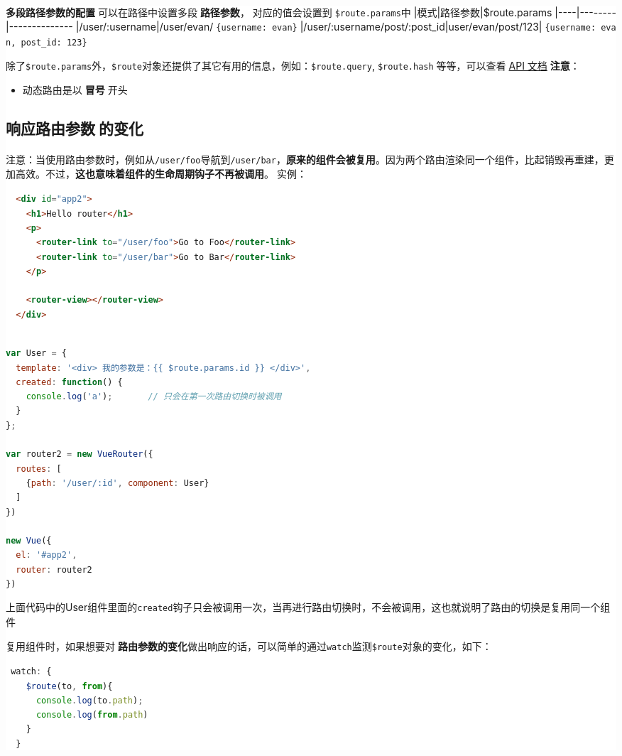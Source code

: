 **多段路径参数的配置**
可以在路径中设置多段 **路径参数**， 对应的值会设置到 `$route.params`中
|模式|路径参数|$route.params
|----|--------|--------------
|/user/:username|/user/evan/ `{username: evan}`
|/user/:username/post/:post_id|user/evan/post/123| `{username: evan, post_id: 123}`

除了`$route.params`外，`$route`对象还提供了其它有用的信息，例如：`$route.query`, `$route.hash` 等等，可以查看 [API 文档](https://router.vuejs.org/zh-cn/api/route-object.html)
**注意**：
- 动态路由是以 **冒号** 开头


## 响应路由参数 的变化
注意：当使用路由参数时，例如从`/user/foo`导航到`/user/bar`，**原来的组件会被复用**。因为两个路由渲染同一个组件，比起销毁再重建，更加高效。不过，**这也意味着组件的生命周期钩子不再被调用**。
实例：
```html  
  <div id="app2">
    <h1>Hello router</h1>
    <p>
      <router-link to="/user/foo">Go to Foo</router-link>
      <router-link to="/user/bar">Go to Bar</router-link>
    </p>
    
    <router-view></router-view>
  </div>
```
```js 

var User = {
  template: '<div> 我的参数是：{{ $route.params.id }} </div>',
  created: function() {
    console.log('a');       // 只会在第一次路由切换时被调用
  }
};

var router2 = new VueRouter({
  routes: [
    {path: '/user/:id', component: User}
  ]
})

new Vue({
  el: '#app2',
  router: router2
})
```
上面代码中的User组件里面的`created`钩子只会被调用一次，当再进行路由切换时，不会被调用，这也就说明了路由的切换是复用同一个组件

复用组件时，如果想要对 **路由参数的变化**做出响应的话，可以简单的通过`watch`监测`$route`对象的变化，如下：
```js 
 watch: {
    $route(to, from){
      console.log(to.path);
      console.log(from.path)
    }
  }
```
